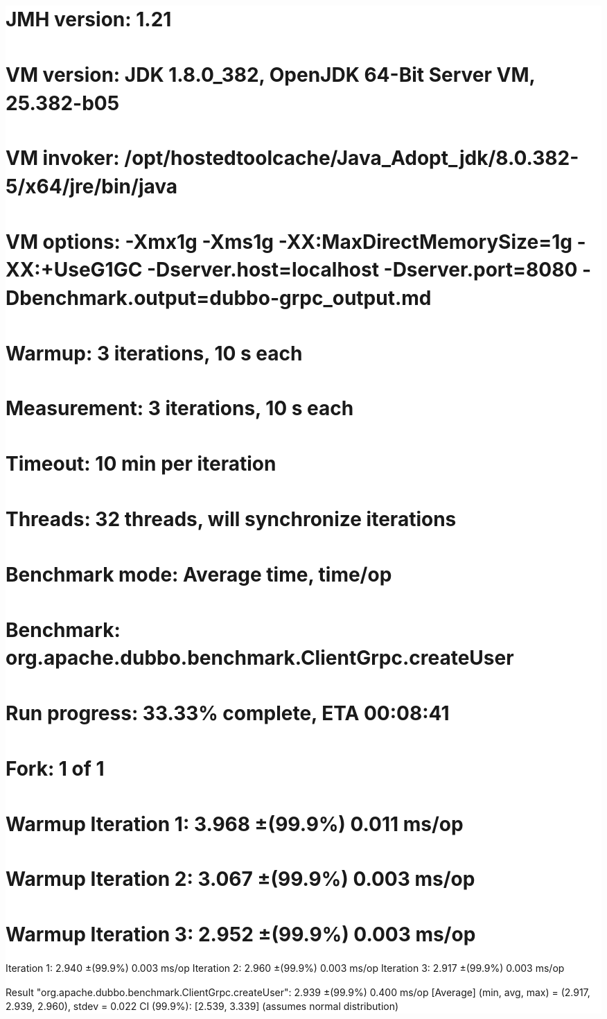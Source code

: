 
# JMH version: 1.21
# VM version: JDK 1.8.0_382, OpenJDK 64-Bit Server VM, 25.382-b05
# VM invoker: /opt/hostedtoolcache/Java_Adopt_jdk/8.0.382-5/x64/jre/bin/java
# VM options: -Xmx1g -Xms1g -XX:MaxDirectMemorySize=1g -XX:+UseG1GC -Dserver.host=localhost -Dserver.port=8080 -Dbenchmark.output=dubbo-grpc_output.md
# Warmup: 3 iterations, 10 s each
# Measurement: 3 iterations, 10 s each
# Timeout: 10 min per iteration
# Threads: 32 threads, will synchronize iterations
# Benchmark mode: Average time, time/op
# Benchmark: org.apache.dubbo.benchmark.ClientGrpc.createUser

# Run progress: 33.33% complete, ETA 00:08:41
# Fork: 1 of 1
# Warmup Iteration   1: 3.968 ±(99.9%) 0.011 ms/op
# Warmup Iteration   2: 3.067 ±(99.9%) 0.003 ms/op
# Warmup Iteration   3: 2.952 ±(99.9%) 0.003 ms/op
Iteration   1: 2.940 ±(99.9%) 0.003 ms/op
Iteration   2: 2.960 ±(99.9%) 0.003 ms/op
Iteration   3: 2.917 ±(99.9%) 0.003 ms/op


Result "org.apache.dubbo.benchmark.ClientGrpc.createUser":
  2.939 ±(99.9%) 0.400 ms/op [Average]
  (min, avg, max) = (2.917, 2.939, 2.960), stdev = 0.022
  CI (99.9%): [2.539, 3.339] (assumes normal distribution)

